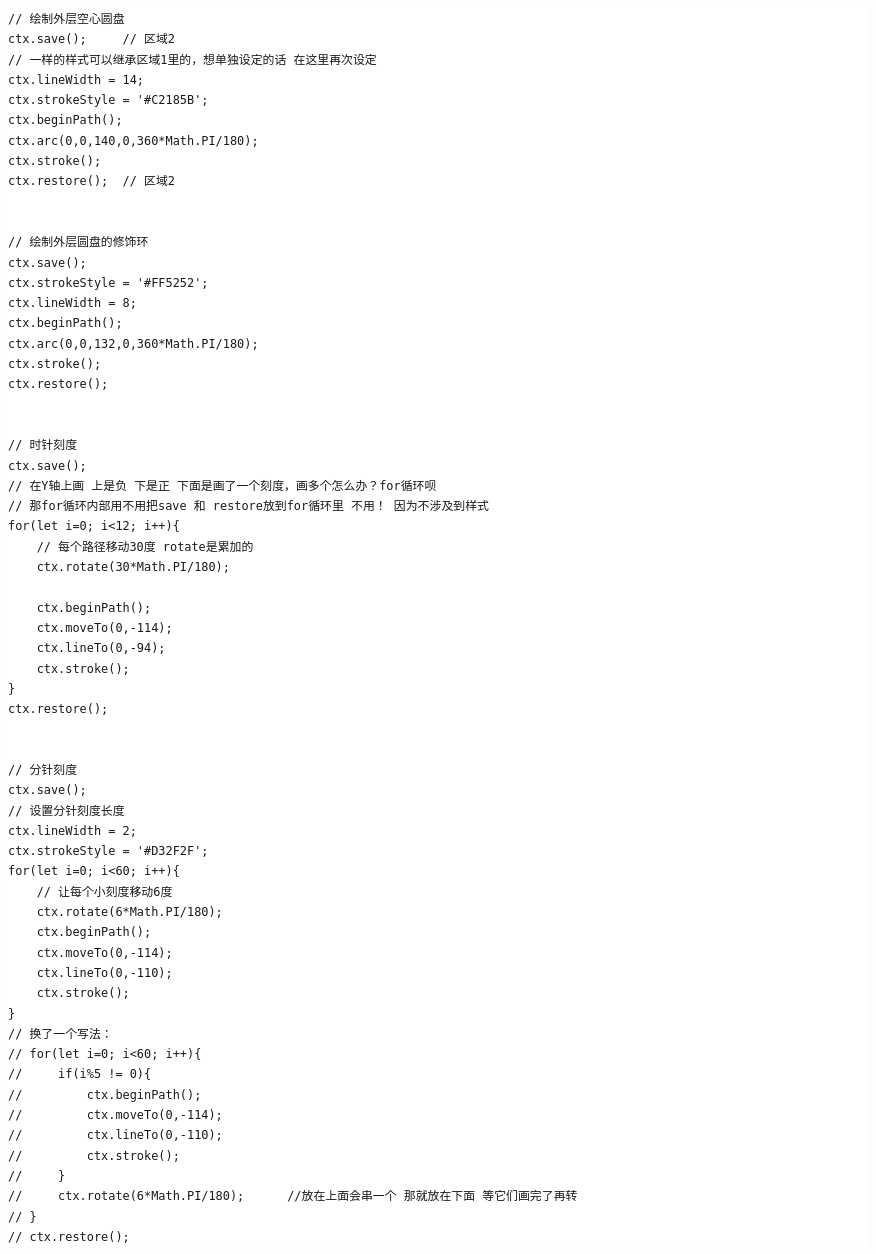 
    // 绘制外层空心圆盘
    ctx.save();     // 区域2
    // 一样的样式可以继承区域1里的，想单独设定的话 在这里再次设定
    ctx.lineWidth = 14;
    ctx.strokeStyle = '#C2185B';
    ctx.beginPath();
    ctx.arc(0,0,140,0,360*Math.PI/180);
    ctx.stroke();
    ctx.restore();  // 区域2


    // 绘制外层圆盘的修饰环
    ctx.save();
    ctx.strokeStyle = '#FF5252';
    ctx.lineWidth = 8;
    ctx.beginPath();
    ctx.arc(0,0,132,0,360*Math.PI/180);
    ctx.stroke();
    ctx.restore();


    // 时针刻度
    ctx.save();
    // 在Y轴上画 上是负 下是正 下面是画了一个刻度，画多个怎么办？for循环呗
    // 那for循环内部用不用把save 和 restore放到for循环里 不用！ 因为不涉及到样式
    for(let i=0; i<12; i++){
        // 每个路径移动30度 rotate是累加的
        ctx.rotate(30*Math.PI/180);

        ctx.beginPath();
        ctx.moveTo(0,-114);
        ctx.lineTo(0,-94);
        ctx.stroke();
    }
    ctx.restore();


    // 分针刻度
    ctx.save();
    // 设置分针刻度长度
    ctx.lineWidth = 2;
    ctx.strokeStyle = '#D32F2F';
    for(let i=0; i<60; i++){
        // 让每个小刻度移动6度
        ctx.rotate(6*Math.PI/180);
        ctx.beginPath();
        ctx.moveTo(0,-114);
        ctx.lineTo(0,-110);
        ctx.stroke();
    }
    // 换了一个写法：
    // for(let i=0; i<60; i++){
    //     if(i%5 != 0){
    //         ctx.beginPath();
    //         ctx.moveTo(0,-114);
    //         ctx.lineTo(0,-110);
    //         ctx.stroke();
    //     }
    //     ctx.rotate(6*Math.PI/180);      //放在上面会串一个 那就放在下面 等它们画完了再转
    // }
    // ctx.restore();
